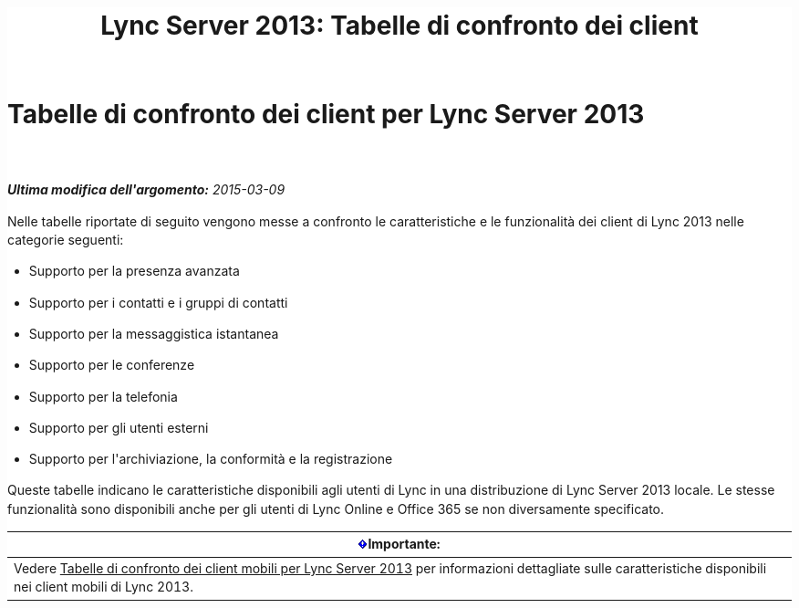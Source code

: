 ﻿---
title: 'Lync Server 2013: Tabelle di confronto dei client'
TOCTitle: Tabelle di confronto dei client
ms:assetid: 34e24103-aec7-4471-a155-933b6fb83c95
ms:mtpsurl: https://technet.microsoft.com/it-it/library/Gg425836(v=OCS.15)
ms:contentKeyID: 49300149
ms.date: 08/24/2015
mtps_version: v=OCS.15
ms.translationtype: HT
---

# Tabelle di confronto dei client per Lync Server 2013

 

_**Ultima modifica dell'argomento:** 2015-03-09_

Nelle tabelle riportate di seguito vengono messe a confronto le caratteristiche e le funzionalità dei client di Lync 2013 nelle categorie seguenti:

  - Supporto per la presenza avanzata

  - Supporto per i contatti e i gruppi di contatti

  - Supporto per la messaggistica istantanea

  - Supporto per le conferenze

  - Supporto per la telefonia

  - Supporto per gli utenti esterni

  - Supporto per l'archiviazione, la conformità e la registrazione

Queste tabelle indicano le caratteristiche disponibili agli utenti di Lync in una distribuzione di Lync Server 2013 locale. Le stesse funzionalità sono disponibili anche per gli utenti di Lync Online e Office 365 se non diversamente specificato.

<table>
<thead>
<tr class="header">
<th><img src="images/Gg412908.important(OCS.15).gif" title="important" alt="important" />Importante:</th>
</tr>
</thead>
<tbody>
<tr class="odd">
<td>Vedere <a href="lync-server-2013-mobile-client-comparison-tables.md">Tabelle di confronto dei client mobili per Lync Server 2013</a> per informazioni dettagliate sulle caratteristiche disponibili nei client mobili di Lync 2013.</td>
</tr>
</tbody>
</table>


